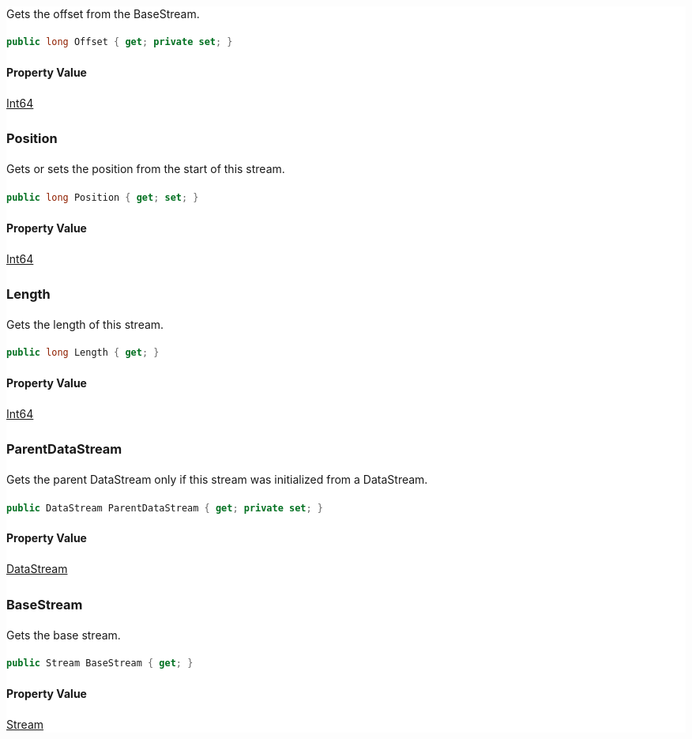 Gets the offset from the BaseStream.

```csharp
public long Offset { get; private set; }
```

#### Property Value

[Int64](https://docs.microsoft.com/en-us/dotnet/api/system.int64)<br/>

### **Position**

Gets or sets the position from the start of this stream.

```csharp
public long Position { get; set; }
```

#### Property Value

[Int64](https://docs.microsoft.com/en-us/dotnet/api/system.int64)<br/>

### **Length**

Gets the length of this stream.

```csharp
public long Length { get; }
```

#### Property Value

[Int64](https://docs.microsoft.com/en-us/dotnet/api/system.int64)<br/>

### **ParentDataStream**

Gets the parent DataStream only if this stream was initialized from a
DataStream.

```csharp
public DataStream ParentDataStream { get; private set; }
```

#### Property Value

[DataStream](./yarhl.io.datastream.md)<br/>

### **BaseStream**

Gets the base stream.

```csharp
public Stream BaseStream { get; }
```

#### Property Value

[Stream](https://docs.microsoft.com/en-us/dotnet/api/system.io.stream)<br/>
